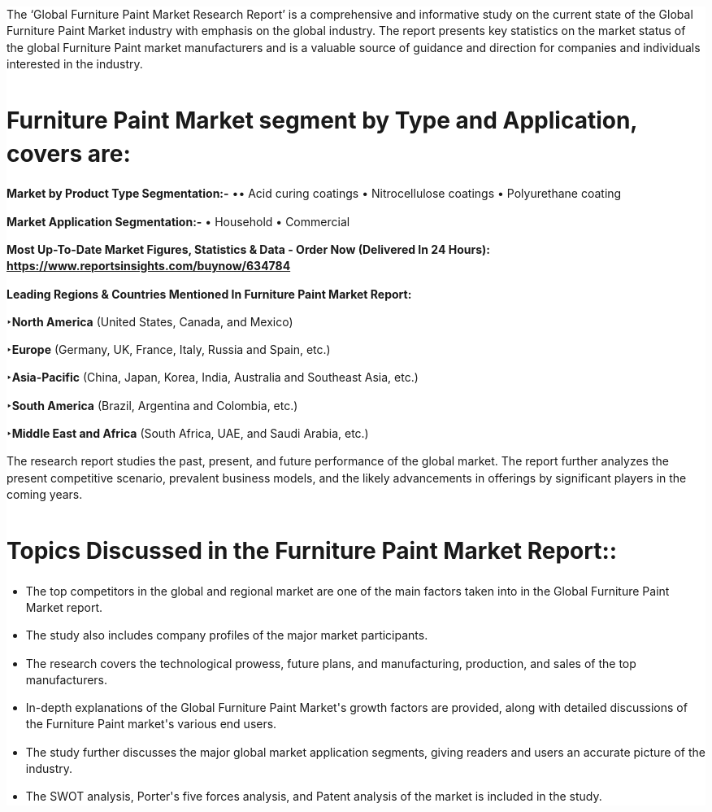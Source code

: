 The ‘Global Furniture Paint Market Research Report’ is a comprehensive and informative study on the current state of the Global Furniture Paint Market industry with emphasis on the global industry. The report presents key statistics on the market status of the global Furniture Paint market manufacturers and is a valuable source of guidance and direction for companies and individuals interested in the industry.

# <strong>Furniture Paint Market segment by Type and Application, covers are:</strong>

<strong>Market by Product Type Segmentation:-</strong>
•• Acid curing coatings
• Nitrocellulose coatings
• Polyurethane coating

<strong>Market Application Segmentation:-</strong>
•   Household
• Commercial

<strong>Most Up-To-Date Market Figures, Statistics & Data - Order Now (Delivered In 24 Hours): <a href=https://www.reportsinsights.com/buynow/634784>https://www.reportsinsights.com/buynow/634784</a></strong>

<strong>Leading Regions &amp; Countries Mentioned In Furniture Paint Market Report:</strong>

<strong>‣North America</strong> (United States, Canada, and Mexico)

<strong>‣Europe</strong> (Germany, UK, France, Italy, Russia and Spain, etc.)

<strong>‣Asia-Pacific</strong> (China, Japan, Korea, India, Australia and Southeast Asia, etc.)

<strong>‣South America</strong> (Brazil, Argentina and Colombia, etc.)

<strong>‣Middle East and Africa</strong> (South Africa, UAE, and Saudi Arabia, etc.)

The research report studies the past, present, and future performance of the global market. The report further analyzes the present competitive scenario, prevalent business models, and the likely advancements in offerings by significant players in the coming years.

# <strong>Topics Discussed in the Furniture Paint Market Report::</strong>

- The top competitors in the global and regional market are one of the main factors taken into in the Global Furniture Paint Market report.

- The study also includes company profiles of the major market participants.

- The research covers the technological prowess, future plans, and manufacturing, production, and sales of the top manufacturers.

- In-depth explanations of the Global Furniture Paint Market's growth factors are provided, along with detailed discussions of the Furniture Paint market's various end users.

- The study further discusses the major global market application segments, giving readers and users an accurate picture of the industry.

- The SWOT analysis, Porter's five forces analysis, and Patent analysis of the market is included in the study.
